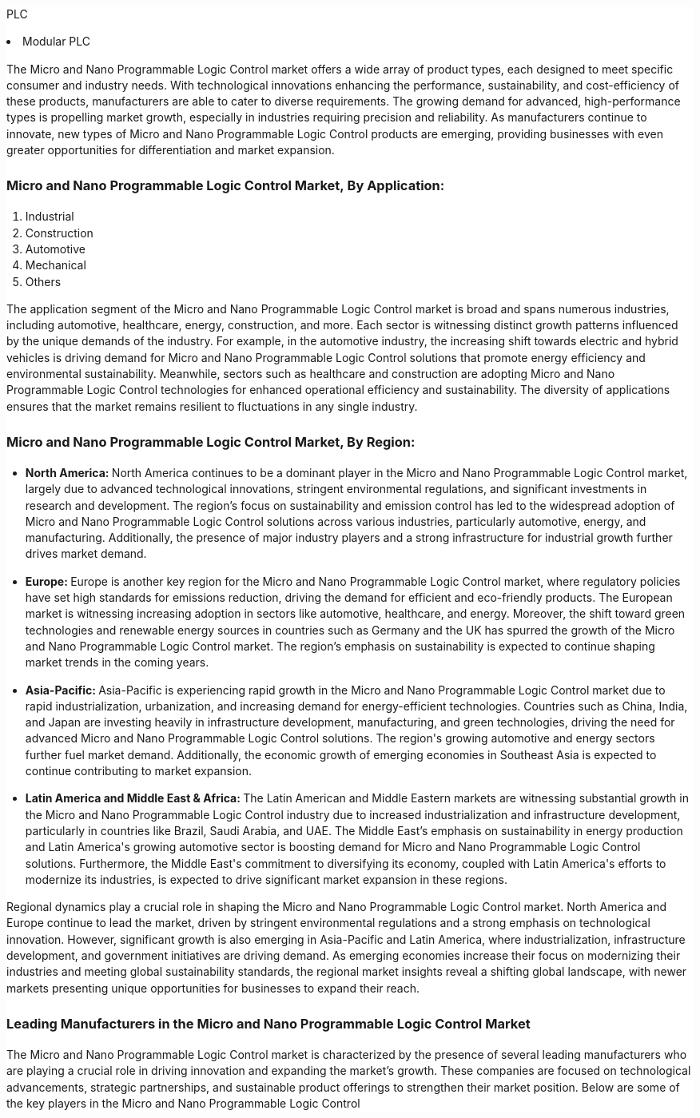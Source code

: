 PLC<li> Modular PLC</li></ol><p>The Micro and Nano Programmable Logic Control market offers a wide array of product types, each designed to meet specific consumer and industry needs. With technological innovations enhancing the performance, sustainability, and cost-efficiency of these products, manufacturers are able to cater to diverse requirements. The growing demand for advanced, high-performance types is propelling market growth, especially in industries requiring precision and reliability. As manufacturers continue to innovate, new types of Micro and Nano Programmable Logic Control products are emerging, providing businesses with even greater opportunities for differentiation and market expansion.</p><h3>Micro and Nano Programmable Logic Control Market,&nbsp;By Application:</h3><ol><li>Industrial<li> Construction<li> Automotive<li> Mechanical<li> Others</li></ol><p>The application segment of the Micro and Nano Programmable Logic Control market is broad and spans numerous industries, including automotive, healthcare, energy, construction, and more. Each sector is witnessing distinct growth patterns influenced by the unique demands of the industry. For example, in the automotive industry, the increasing shift towards electric and hybrid vehicles is driving demand for Micro and Nano Programmable Logic Control solutions that promote energy efficiency and environmental sustainability. Meanwhile, sectors such as healthcare and construction are adopting Micro and Nano Programmable Logic Control technologies for enhanced operational efficiency and sustainability. The diversity of applications ensures that the market remains resilient to fluctuations in any single industry.</p><h3>Micro and Nano Programmable Logic Control Market, By Region:</h3><ul><li><p><strong>North America:&nbsp;</strong>North America continues to be a dominant player in the Micro and Nano Programmable Logic Control market, largely due to advanced technological innovations, stringent environmental regulations, and significant investments in research and development. The region&rsquo;s focus on sustainability and emission control has led to the widespread adoption of Micro and Nano Programmable Logic Control solutions across various industries, particularly automotive, energy, and manufacturing. Additionally, the presence of major industry players and a strong infrastructure for industrial growth further drives market demand.</p></li><li><p><strong><strong>Europe:&nbsp;</strong></strong>Europe is another key region for the Micro and Nano Programmable Logic Control market, where regulatory policies have set high standards for emissions reduction, driving the demand for efficient and eco-friendly products. The European market is witnessing increasing adoption in sectors like automotive, healthcare, and energy. Moreover, the shift toward green technologies and renewable energy sources in countries such as Germany and the UK has spurred the growth of the Micro and Nano Programmable Logic Control market. The region&rsquo;s emphasis on sustainability is expected to continue shaping market trends in the coming years.</p></li><li><p><strong><strong>Asia-Pacific:&nbsp;</strong></strong>Asia-Pacific is experiencing rapid growth in the Micro and Nano Programmable Logic Control market due to rapid industrialization, urbanization, and increasing demand for energy-efficient technologies. Countries such as China, India, and Japan are investing heavily in infrastructure development, manufacturing, and green technologies, driving the need for advanced Micro and Nano Programmable Logic Control solutions. The region's growing automotive and energy sectors further fuel market demand. Additionally, the economic growth of emerging economies in Southeast Asia is expected to continue contributing to market expansion.</p></li><li><p><strong><strong>Latin America and Middle East &amp; Africa:&nbsp;</strong></strong>The Latin American and Middle Eastern markets are witnessing substantial growth in the Micro and Nano Programmable Logic Control industry due to increased industrialization and infrastructure development, particularly in countries like Brazil, Saudi Arabia, and UAE. The Middle East&rsquo;s emphasis on sustainability in energy production and Latin America's growing automotive sector is boosting demand for Micro and Nano Programmable Logic Control solutions. Furthermore, the Middle East's commitment to diversifying its economy, coupled with Latin America's efforts to modernize its industries, is expected to drive significant market expansion in these regions.</p></li></ul><p>Regional dynamics play a crucial role in shaping the Micro and Nano Programmable Logic Control market. North America and Europe continue to lead the market, driven by stringent environmental regulations and a strong emphasis on technological innovation. However, significant growth is also emerging in Asia-Pacific and Latin America, where industrialization, infrastructure development, and government initiatives are driving demand. As emerging economies increase their focus on modernizing their industries and meeting global sustainability standards, the regional market insights reveal a shifting global landscape, with newer markets presenting unique opportunities for businesses to expand their reach.</p><h3><strong>Leading Manufacturers in the Micro and Nano Programmable Logic Control Market</strong></h3><p>The Micro and Nano Programmable Logic Control market is characterized by the presence of several leading manufacturers who are playing a crucial role in driving innovation and expanding the market&rsquo;s growth. These companies are focused on technological advancements, strategic partnerships, and sustainable product offerings to strengthen their market position. Below are some of the key players in the Micro and Nano Programmable Logic Control
